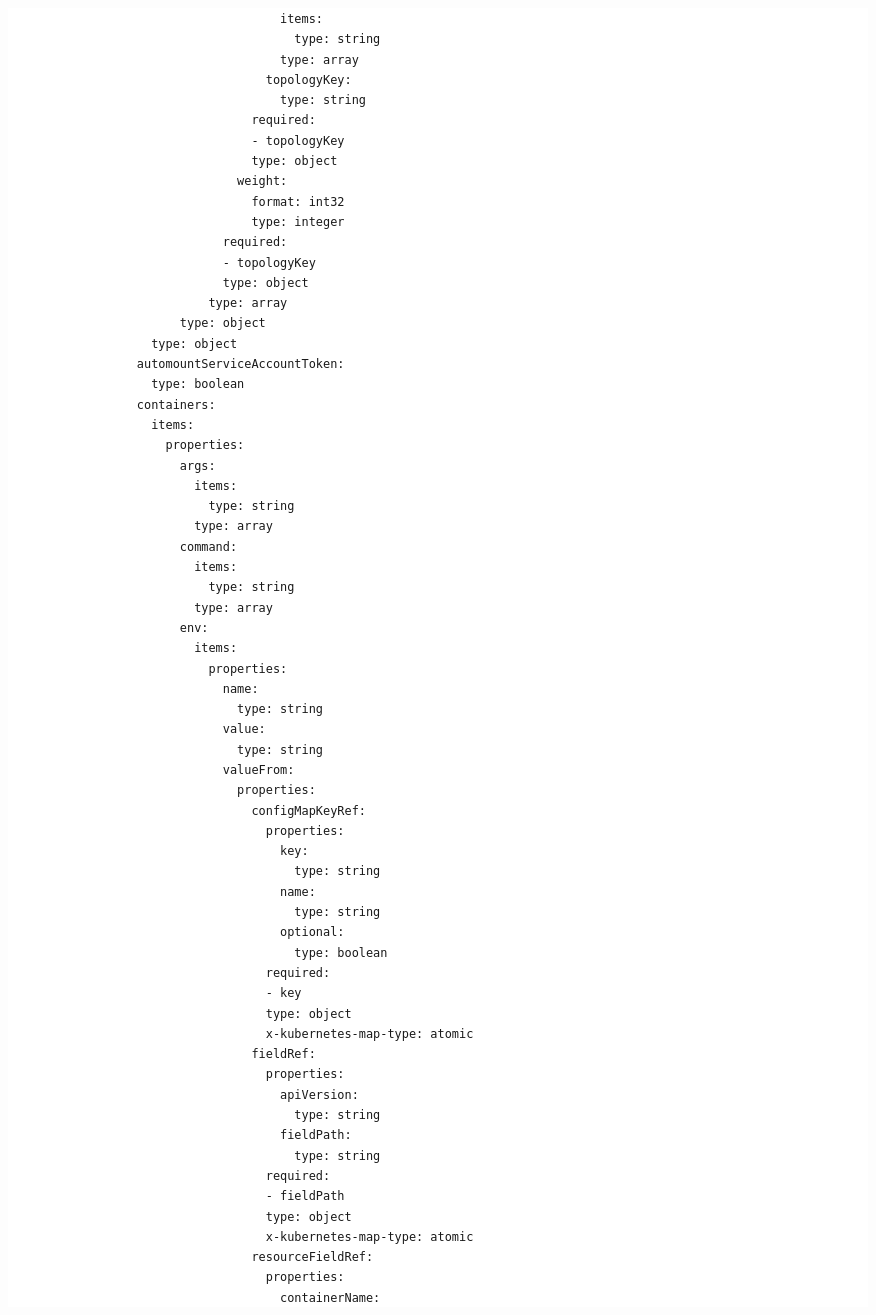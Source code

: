                                           items:
                                            type: string
                                          type: array
                                        topologyKey:
                                          type: string
                                      required:
                                      - topologyKey
                                      type: object
                                    weight:
                                      format: int32
                                      type: integer
                                  required:
                                  - topologyKey
                                  type: object
                                type: array
                            type: object
                        type: object
                      automountServiceAccountToken:
                        type: boolean
                      containers:
                        items:
                          properties:
                            args:
                              items:
                                type: string
                              type: array
                            command:
                              items:
                                type: string
                              type: array
                            env:
                              items:
                                properties:
                                  name:
                                    type: string
                                  value:
                                    type: string
                                  valueFrom:
                                    properties:
                                      configMapKeyRef:
                                        properties:
                                          key:
                                            type: string
                                          name:
                                            type: string
                                          optional:
                                            type: boolean
                                        required:
                                        - key
                                        type: object
                                        x-kubernetes-map-type: atomic
                                      fieldRef:
                                        properties:
                                          apiVersion:
                                            type: string
                                          fieldPath:
                                            type: string
                                        required:
                                        - fieldPath
                                        type: object
                                        x-kubernetes-map-type: atomic
                                      resourceFieldRef:
                                        properties:
                                          containerName: